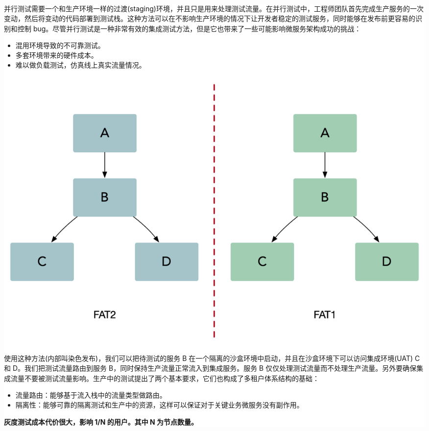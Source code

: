 并行测试需要一个和生产环境一样的过渡(staging)环境，并且只是用来处理测试流量。在并行测试中，工程师团队首先完成生产服务的一次变动，然后将变动的代码部署到测试栈。这种方法可以在不影响生产环境的情况下让开发者稳定的测试服务，同时能够在发布前更容易的识别和控制 bug。尽管并行测试是一种非常有效的集成测试方法，但是它也带来了一些可能影响微服务架构成功的挑战：  

- 混用环境导致的不可靠测试。
- 多套环境带来的硬件成本。
- 难以做负载测试，仿真线上真实流量情况。  

![image-20220609222213164](images/image-20220609222213164.png)

使用这种方法(内部叫染色发布)，我们可以把待测试的服务 B 在一个隔离的沙盒环境中启动，并且在沙盒环境下可以访问集成环境(UAT) C 和 D。我们把测试流量路由到服务 B，同时保持生产流量正常流入到集成服务。服务 B 仅仅处理测试流量而不处理生产流量。另外要确保集成流量不要被测试流量影响。生产中的测试提出了两个基本要求，它们也构成了多租户体系结构的基础：  

- 流量路由：能够基于流入栈中的流量类型做路由。
- 隔离性：能够可靠的隔离测试和生产中的资源，这样可以保证对于关键业务微服务没有副作用。  

**灰度测试成本代价很大，影响 1/N 的用户。其中 N 为节点数量。**  
